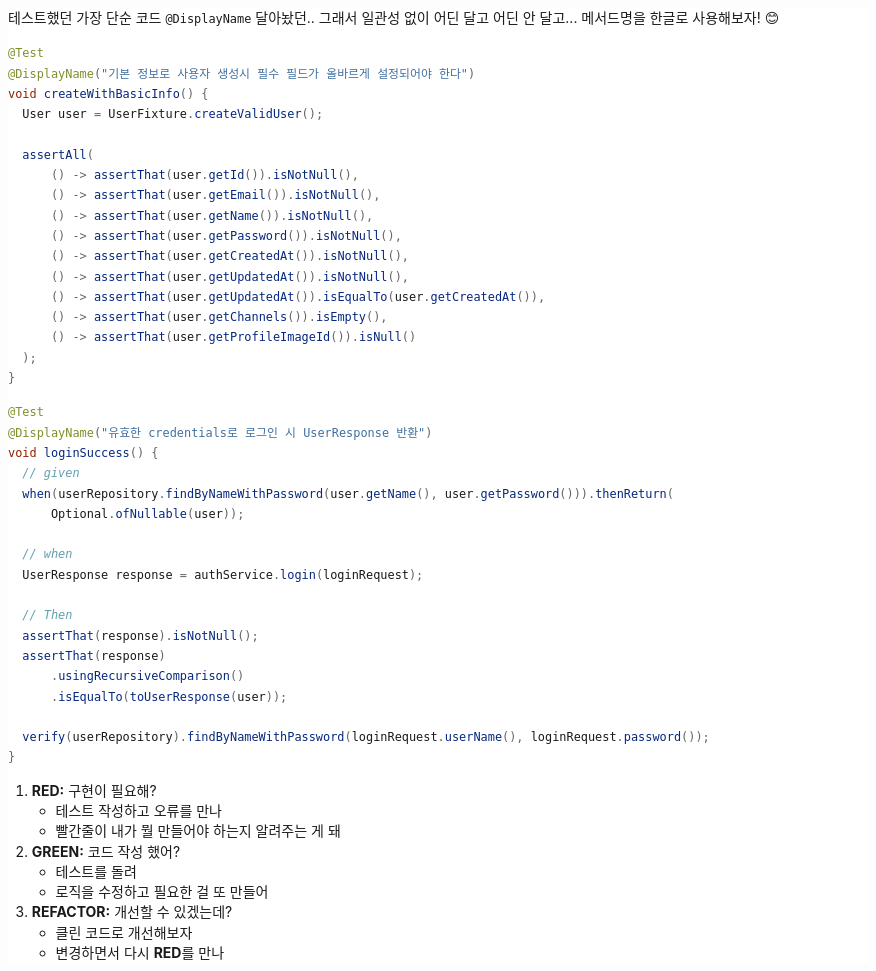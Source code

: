 테스트했던 가장 단순 코드 `@DisplayName` 달아놨던.. 그래서 일관성 없이 어딘 달고 어딘 안 달고...
메서드명을 한글로 사용해보자! 😊

```java
@Test
@DisplayName("기본 정보로 사용자 생성시 필수 필드가 올바르게 설정되어야 한다")
void createWithBasicInfo() {
  User user = UserFixture.createValidUser();  
  
  assertAll(  
      () -> assertThat(user.getId()).isNotNull(),  
      () -> assertThat(user.getEmail()).isNotNull(),  
      () -> assertThat(user.getName()).isNotNull(),  
      () -> assertThat(user.getPassword()).isNotNull(),  
      () -> assertThat(user.getCreatedAt()).isNotNull(),  
      () -> assertThat(user.getUpdatedAt()).isNotNull(),  
      () -> assertThat(user.getUpdatedAt()).isEqualTo(user.getCreatedAt()),  
      () -> assertThat(user.getChannels()).isEmpty(),
      () -> assertThat(user.getProfileImageId()).isNull()  
  );  
}
```

```java
@Test  
@DisplayName("유효한 credentials로 로그인 시 UserResponse 반환")  
void loginSuccess() {  
  // given  
  when(userRepository.findByNameWithPassword(user.getName(), user.getPassword())).thenReturn(  
      Optional.ofNullable(user));  
  
  // when  
  UserResponse response = authService.login(loginRequest);  
  
  // Then  
  assertThat(response).isNotNull();  
  assertThat(response)  
      .usingRecursiveComparison()  
      .isEqualTo(toUserResponse(user));  
  
  verify(userRepository).findByNameWithPassword(loginRequest.userName(), loginRequest.password());
}
```

1. **RED:** 구현이 필요해?
	- 테스트 작성하고 오류를 만나
	- 빨간줄이 내가 뭘 만들어야 하는지 알려주는 게 돼
2. **GREEN:** 코드 작성 했어?
	- 테스트를 돌려
	- 로직을 수정하고 필요한 걸 또 만들어
3. **REFACTOR:** 개선할 수 있겠는데?
	- 클린 코드로 개선해보자
	- 변경하면서 다시 **RED**를 만나
